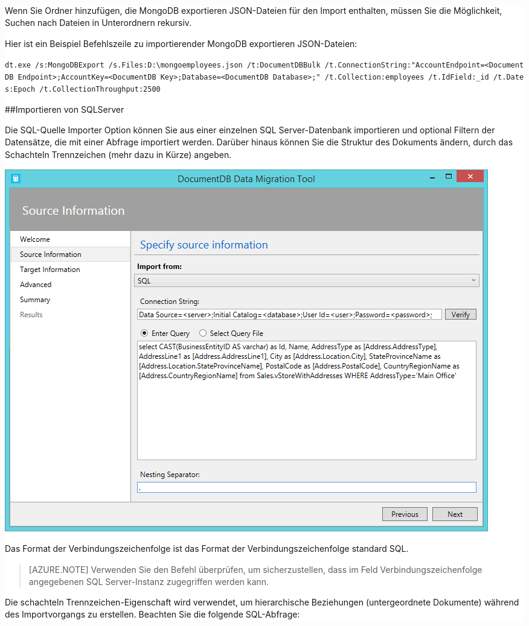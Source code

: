 Wenn Sie Ordner hinzufügen, die MongoDB exportieren JSON-Dateien für den Import enthalten, müssen Sie die Möglichkeit, Suchen nach Dateien in Unterordnern rekursiv.

Hier ist ein Beispiel Befehlszeile zu importierender MongoDB exportieren JSON-Dateien:

    dt.exe /s:MongoDBExport /s.Files:D:\mongoemployees.json /t:DocumentDBBulk /t.ConnectionString:"AccountEndpoint=<DocumentDB Endpoint>;AccountKey=<DocumentDB Key>;Database=<DocumentDB Database>;" /t.Collection:employees /t.IdField:_id /t.Dates:Epoch /t.CollectionThroughput:2500

##<a name="a-idsqlaimport-from-sql-server"></a><a id="SQL"></a>Importieren von SQLServer

Die SQL-Quelle Importer Option können Sie aus einer einzelnen SQL Server-Datenbank importieren und optional Filtern der Datensätze, die mit einer Abfrage importiert werden. Darüber hinaus können Sie die Struktur des Dokuments ändern, durch das Schachteln Trennzeichen (mehr dazu in Kürze) angeben.  

![Screenshot von SQL Quelle Optionen - Migrationstools für die Datenbank](./media/documentdb-import-data/sqlexportsource.png)

Das Format der Verbindungszeichenfolge ist das Format der Verbindungszeichenfolge standard SQL.

> [AZURE.NOTE] Verwenden Sie den Befehl überprüfen, um sicherzustellen, dass im Feld Verbindungszeichenfolge angegebenen SQL Server-Instanz zugegriffen werden kann.

Die schachteln Trennzeichen-Eigenschaft wird verwendet, um hierarchische Beziehungen (untergeordnete Dokumente) während des Importvorgangs zu erstellen. Beachten Sie die folgende SQL-Abfrage:
